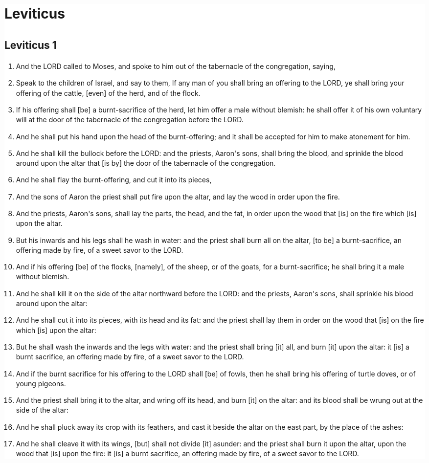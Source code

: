 # Leviticus

## Leviticus 1

1. And the LORD called to Moses, and spoke to him out of the tabernacle of the congregation, saying,

2. Speak to the children of Israel, and say to them, If any man of you shall bring an offering to the LORD, ye shall bring your offering of the cattle, [even] of the herd, and of the flock.

3. If his offering shall [be] a burnt-sacrifice of the herd, let him offer a male without blemish: he shall offer it of his own voluntary will at the door of the tabernacle of the congregation before the LORD.

4. And he shall put his hand upon the head of the burnt-offering; and it shall be accepted for him to make atonement for him.

5. And he shall kill the bullock before the LORD: and the priests, Aaron's sons, shall bring the blood, and sprinkle the blood around upon the altar that [is by] the door of the tabernacle of the congregation.

6. And he shall flay the burnt-offering, and cut it into its pieces,

7. And the sons of Aaron the priest shall put fire upon the altar, and lay the wood in order upon the fire.

8. And the priests, Aaron's sons, shall lay the parts, the head, and the fat, in order upon the wood that [is] on the fire which [is] upon the altar.

9. But his inwards and his legs shall he wash in water: and the priest shall burn all on the altar, [to be] a burnt-sacrifice, an offering made by fire, of a sweet savor to the LORD.

10. And if his offering [be] of the flocks, [namely], of the sheep, or of the goats, for a burnt-sacrifice; he shall bring it a male without blemish.

11. And he shall kill it on the side of the altar northward before the LORD: and the priests, Aaron's sons, shall sprinkle his blood around upon the altar:

12. And he shall cut it into its pieces, with its head and its fat: and the priest shall lay them in order on the wood that [is] on the fire which [is] upon the altar:

13. But he shall wash the inwards and the legs with water: and the priest shall bring [it] all, and burn [it] upon the altar: it [is] a burnt sacrifice, an offering made by fire, of a sweet savor to the LORD.

14. And if the burnt sacrifice for his offering to the LORD shall [be] of fowls, then he shall bring his offering of turtle doves, or of young pigeons.

15. And the priest shall bring it to the altar, and wring off its head, and burn [it] on the altar: and its blood shall be wrung out at the side of the altar:

16. And he shall pluck away its crop with its feathers, and cast it beside the altar on the east part, by the place of the ashes:

17. And he shall cleave it with its wings, [but] shall not divide [it] asunder: and the priest shall burn it upon the altar, upon the wood that [is] upon the fire: it [is] a burnt sacrifice, an offering made by fire, of a sweet savor to the LORD.
